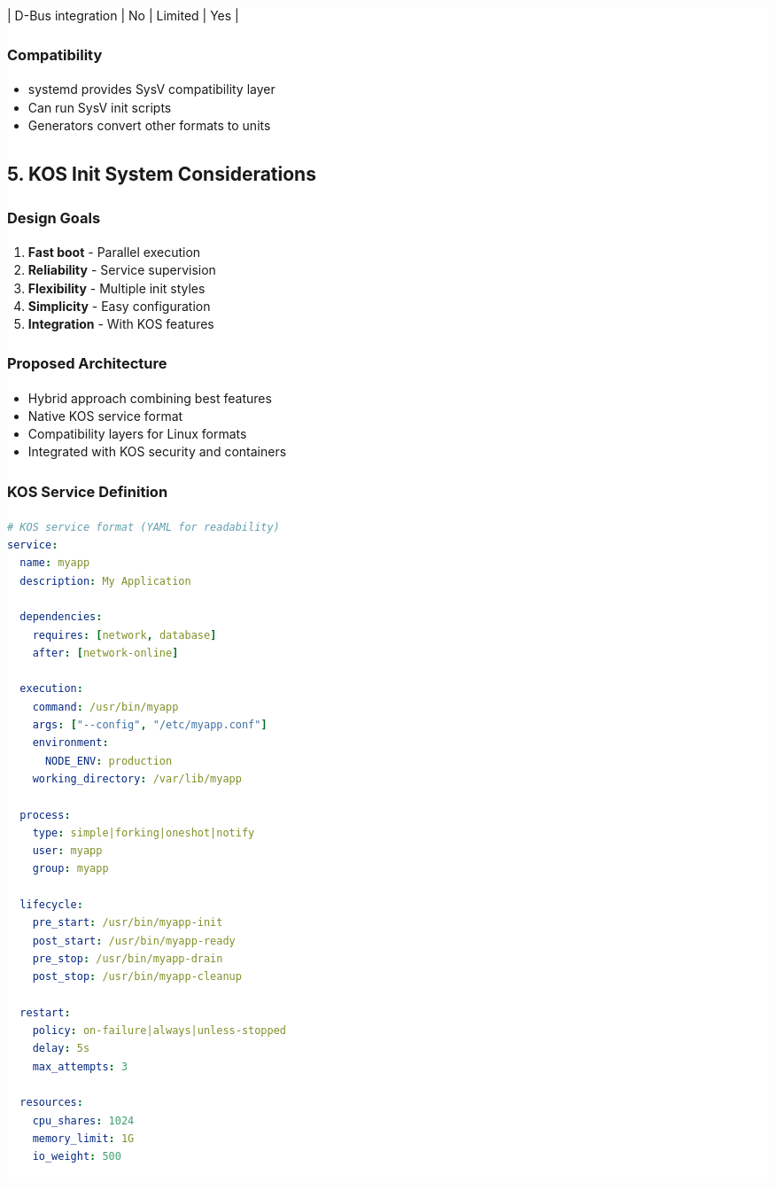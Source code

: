 | D-Bus integration | No | Limited | Yes |

### Compatibility
- systemd provides SysV compatibility layer
- Can run SysV init scripts
- Generators convert other formats to units

## 5. KOS Init System Considerations

### Design Goals
1. **Fast boot** - Parallel execution
2. **Reliability** - Service supervision
3. **Flexibility** - Multiple init styles
4. **Simplicity** - Easy configuration
5. **Integration** - With KOS features

### Proposed Architecture
- Hybrid approach combining best features
- Native KOS service format
- Compatibility layers for Linux formats
- Integrated with KOS security and containers

### KOS Service Definition
```yaml
# KOS service format (YAML for readability)
service:
  name: myapp
  description: My Application
  
  dependencies:
    requires: [network, database]
    after: [network-online]
    
  execution:
    command: /usr/bin/myapp
    args: ["--config", "/etc/myapp.conf"]
    environment:
      NODE_ENV: production
    working_directory: /var/lib/myapp
    
  process:
    type: simple|forking|oneshot|notify
    user: myapp
    group: myapp
    
  lifecycle:
    pre_start: /usr/bin/myapp-init
    post_start: /usr/bin/myapp-ready
    pre_stop: /usr/bin/myapp-drain
    post_stop: /usr/bin/myapp-cleanup
    
  restart:
    policy: on-failure|always|unless-stopped
    delay: 5s
    max_attempts: 3
    
  resources:
    cpu_shares: 1024
    memory_limit: 1G
    io_weight: 500
    
```